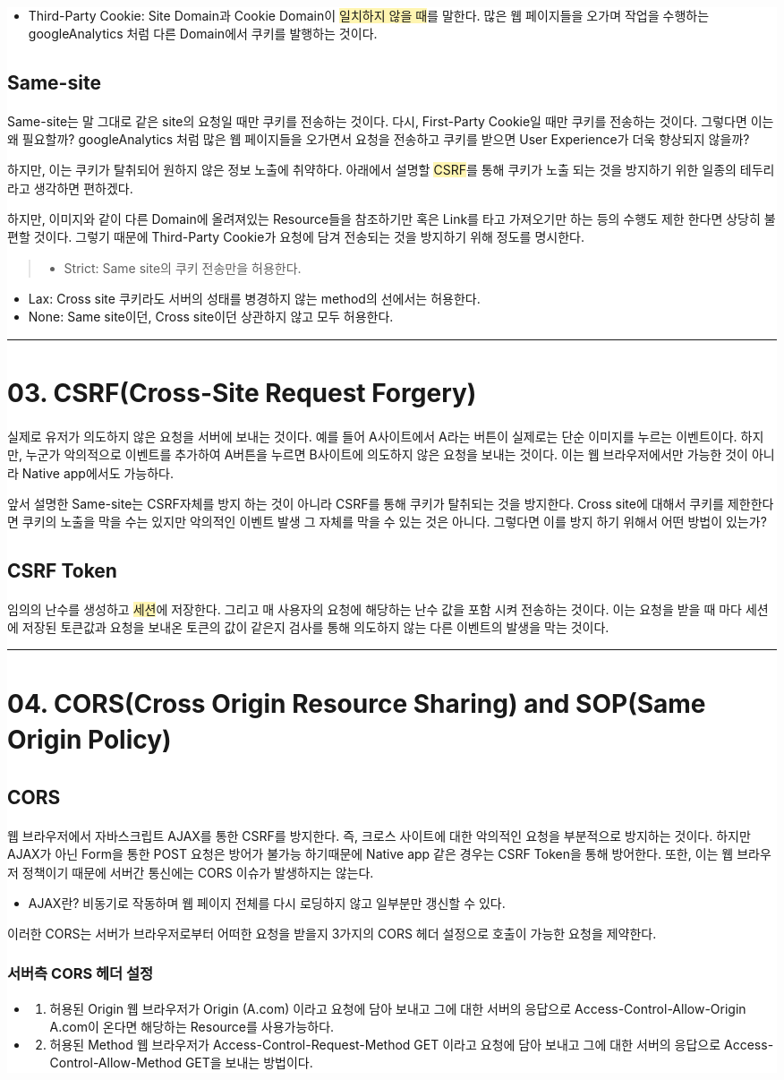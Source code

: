 - Third-Party Cookie: Site Domain과 Cookie Domain이 <span style = 'background-color:#fff5b1'>일치하지 않을 때</span>를 말한다. 많은 웹 페이지들을 오가며 작업을 수행하는 googleAnalytics 처럼 다른 Domain에서 쿠키를 발행하는 것이다.

## Same-site
Same-site는 말 그대로 같은 site의 요청일 때만 쿠키를 전송하는 것이다. 다시, First-Party Cookie일 때만 쿠키를 전송하는 것이다. 그렇다면 이는 왜 필요할까? googleAnalytics 처럼 많은 웹 페이지들을 오가면서 요청을 전송하고 쿠키를 받으면 User Experience가 더욱 향상되지 않을까?

하지만, 이는 쿠키가 탈취되어 원하지 않은 정보 노출에 취약하다. 아래에서 설명할 <span style = 'background-color:#fff5b1'>CSRF</span>를 통해 쿠키가 노출 되는 것을 방지하기 위한 일종의 테두리라고 생각하면 편하겠다.

하지만, 이미지와 같이 다른 Domain에 올려져있는 Resource들을 참조하기만 혹은 Link를 타고 가져오기만 하는 등의 수행도 제한 한다면 상당히 불편할 것이다.
그렇기 때문에 Third-Party Cookie가 요청에 담겨 전송되는 것을 방지하기 위해 정도를 명시한다.

>- Strict: Same site의 쿠키 전송만을 허용한다.
- Lax: Cross site 쿠키라도 서버의 성태를 병경하지 않는 method의 선에서는 허용한다.
- None: Same site이던, Cross site이던 상관하지 않고 모두 허용한다.

---
# 03. CSRF(Cross-Site Request Forgery)
실제로 유저가 의도하지 않은 요청을 서버에 보내는 것이다. 예를 들어 A사이트에서 A라는 버튼이 실제로는 단순 이미지를 누르는 이벤트이다. 하지만, 누군가 악의적으로 이벤트를 추가하여 A버튼을 누르면 B사이트에 의도하지 않은 요청을 보내는 것이다. 이는 웹 브라우저에서만 가능한 것이 아니라 Native app에서도 가능하다.

앞서 설명한 Same-site는 CSRF자체를 방지 하는 것이 아니라 CSRF를 통해 쿠키가 탈취되는 것을 방지한다. Cross site에 대해서 쿠키를 제한한다면 쿠키의 노출을 막을 수는 있지만 악의적인 이벤트 발생 그 자체를 막을 수 있는 것은 아니다. 그렇다면 이를 방지 하기 위해서 어떤 방법이 있는가?

## CSRF Token
임의의 난수를 생성하고 <span style = 'background-color:#fff5b1'>세션</span>에 저장한다. 그리고 매 사용자의 요청에 해당하는 난수 값을 포함 시켜 전송하는 것이다. 이는 요청을 받을 때 마다 세션에 저장된 토큰값과 요청을 보내온 토큰의 값이 같은지 검사를 통해 의도하지 않는 다른 이벤트의 발생을 막는 것이다.

---
# 04. CORS(Cross Origin Resource Sharing) and SOP(Same Origin Policy)

## CORS
웹 브라우저에서 자바스크립트 AJAX를 통한 CSRF를 방지한다. 즉, 크로스 사이트에 대한 악의적인 요청을 부분적으로 방지하는 것이다. 하지만 AJAX가 아닌 Form을 통한 POST 요청은 방어가 불가능 하기때문에 Native app 같은 경우는 CSRF Token을 통해 방어한다.
또한, 이는 웹 브라우저 정책이기 때문에 서버간 통신에는 CORS 이슈가 발생하지는 않는다.

- AJAX란? 비동기로 작동하며 웹 페이지 전체를 다시 로딩하지 않고 일부분만 갱신할 수 있다.

이러한 CORS는 서버가 브라우저로부터 어떠한 요청을 받을지 3가지의 CORS 헤더 설정으로 호출이 가능한 요청을 제약한다.

### 서버측 CORS 헤더 설정
- 1. 허용된 Origin
웹 브라우저가 Origin (A.com) 이라고 요청에 담아 보내고 그에 대한 서버의 응답으로 Access-Control-Allow-Origin A.com이 온다면 해당하는 Resource를 사용가능하다.

- 2. 허용된 Method
웹 브라우저가 Access-Control-Request-Method GET 이라고 요청에 담아 보내고 그에 대한 서버의 응답으로 Access-Control-Allow-Method GET을 보내는 방법이다.
